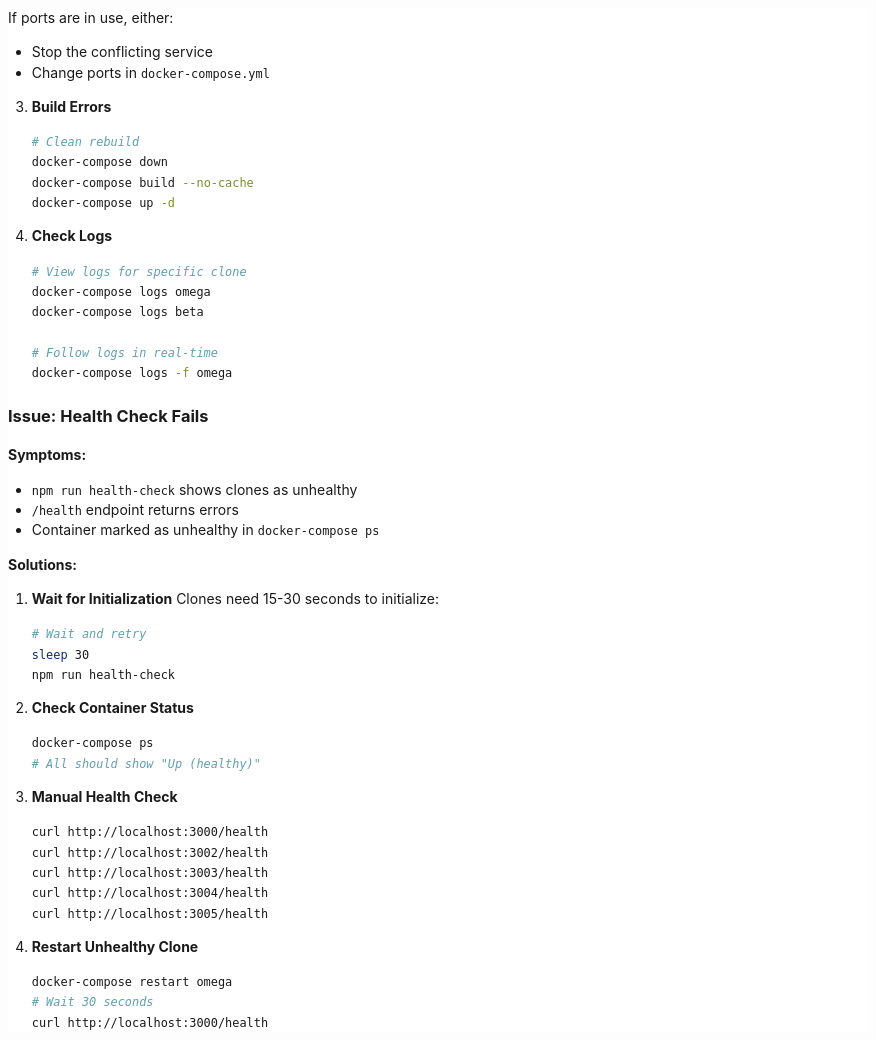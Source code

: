    If ports are in use, either:
   - Stop the conflicting service
   - Change ports in `docker-compose.yml`

3. **Build Errors**
   ```bash
   # Clean rebuild
   docker-compose down
   docker-compose build --no-cache
   docker-compose up -d
   ```

4. **Check Logs**
   ```bash
   # View logs for specific clone
   docker-compose logs omega
   docker-compose logs beta
   
   # Follow logs in real-time
   docker-compose logs -f omega
   ```

### Issue: Health Check Fails

**Symptoms:**
- `npm run health-check` shows clones as unhealthy
- `/health` endpoint returns errors
- Container marked as unhealthy in `docker-compose ps`

**Solutions:**

1. **Wait for Initialization**
   Clones need 15-30 seconds to initialize:
   ```bash
   # Wait and retry
   sleep 30
   npm run health-check
   ```

2. **Check Container Status**
   ```bash
   docker-compose ps
   # All should show "Up (healthy)"
   ```

3. **Manual Health Check**
   ```bash
   curl http://localhost:3000/health
   curl http://localhost:3002/health
   curl http://localhost:3003/health
   curl http://localhost:3004/health
   curl http://localhost:3005/health
   ```

4. **Restart Unhealthy Clone**
   ```bash
   docker-compose restart omega
   # Wait 30 seconds
   curl http://localhost:3000/health
   ```
